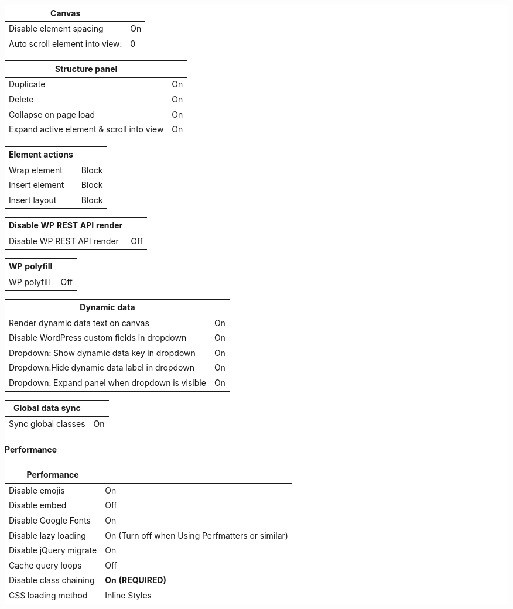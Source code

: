 | **Canvas**                     |     |
| ------------------------------ | --- |
| Disable element spacing        | On  |
| Auto scroll element into view: | 0   |

| **Structure panel**                      |     |
| ---------------------------------------- | --- |
| Duplicate                                | On  |
| Delete                                   | On  |
| Collapse on page load                    | On  |
| Expand active element & scroll into view | On  |

| **Element actions** |       |
| ------------------- | ----- |
| Wrap element        | Block |
| Insert element      | Block |
| Insert layout       | Block |

| **Disable WP REST API render** |     |
| ------------------------------ | --- |
| Disable WP REST API render     | Off |

| **WP polyfill** |     |
| --------------- | --- |
| WP polyfill     | Off |

| **Dynamic data**                                |     |
| ----------------------------------------------- | --- |
| Render dynamic data text on canvas              | On  |
| Disable WordPress custom fields in dropdown     | On  |
| Dropdown: Show dynamic data key in dropdown     | On  |
| Dropdown:Hide dynamic data label in dropdown    | On  |
| Dropdown: Expand panel when dropdown is visible | On  |

| **Global data sync** |     |
| -------------------- | --- |
| Sync global classes  | On  |

#### Performance

| **Performance**                                                              |                                                 |
| ---------------------------------------------------------------------------- | ----------------------------------------------- |
| Disable emojis                                                               | On                                              |
| Disable embed                                                                | Off                                             |
| Disable Google Fonts                                                         | On                                              |
| Disable lazy loading                                                         | On (Turn off when Using Perfmatters or similar) |
| Disable jQuery migrate                                                       | On                                              |
| Cache query loops                                                            | Off                                             |
| Disable class chaining                                                       | **On (REQUIRED)**                               |
| CSS loading method[](https://academy.bricksbuilder.io/article/asset-loading) | Inline Styles                                   |